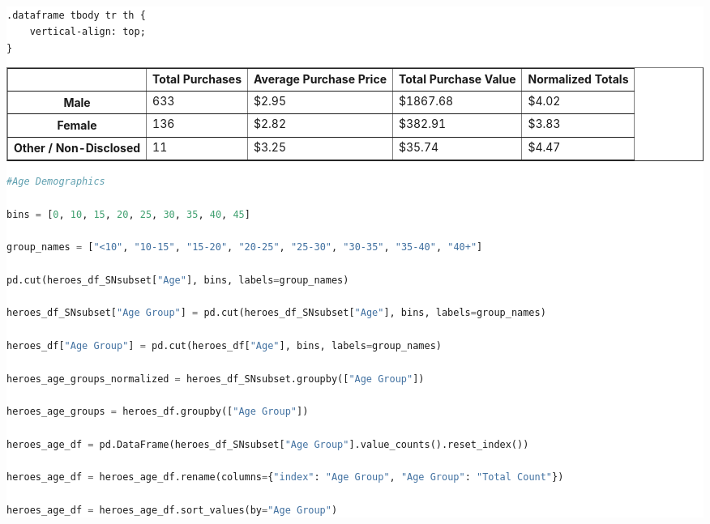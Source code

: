     .dataframe tbody tr th {
        vertical-align: top;
    }
</style>
<table border="1" class="dataframe">
  <thead>
    <tr style="text-align: right;">
      <th></th>
      <th>Total Purchases</th>
      <th>Average Purchase Price</th>
      <th>Total Purchase Value</th>
      <th>Normalized Totals</th>
    </tr>
  </thead>
  <tbody>
    <tr>
      <th>Male</th>
      <td>633</td>
      <td>$2.95</td>
      <td>$1867.68</td>
      <td>$4.02</td>
    </tr>
    <tr>
      <th>Female</th>
      <td>136</td>
      <td>$2.82</td>
      <td>$382.91</td>
      <td>$3.83</td>
    </tr>
    <tr>
      <th>Other / Non-Disclosed</th>
      <td>11</td>
      <td>$3.25</td>
      <td>$35.74</td>
      <td>$4.47</td>
    </tr>
  </tbody>
</table>
</div>




```python
#Age Demographics

bins = [0, 10, 15, 20, 25, 30, 35, 40, 45]

group_names = ["<10", "10-15", "15-20", "20-25", "25-30", "30-35", "35-40", "40+"]

pd.cut(heroes_df_SNsubset["Age"], bins, labels=group_names)

heroes_df_SNsubset["Age Group"] = pd.cut(heroes_df_SNsubset["Age"], bins, labels=group_names)

heroes_df["Age Group"] = pd.cut(heroes_df["Age"], bins, labels=group_names)

heroes_age_groups_normalized = heroes_df_SNsubset.groupby(["Age Group"])

heroes_age_groups = heroes_df.groupby(["Age Group"])

heroes_age_df = pd.DataFrame(heroes_df_SNsubset["Age Group"].value_counts().reset_index())

heroes_age_df = heroes_age_df.rename(columns={"index": "Age Group", "Age Group": "Total Count"})

heroes_age_df = heroes_age_df.sort_values(by="Age Group")

```